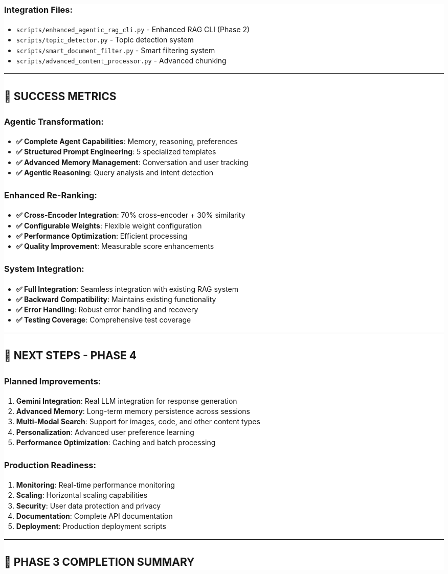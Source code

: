 ### **Integration Files:**
- `scripts/enhanced_agentic_rag_cli.py` - Enhanced RAG CLI (Phase 2)
- `scripts/topic_detector.py` - Topic detection system
- `scripts/smart_document_filter.py` - Smart filtering system
- `scripts/advanced_content_processor.py` - Advanced chunking

---

## 🎉 **SUCCESS METRICS**

### **Agentic Transformation:**
- **✅ Complete Agent Capabilities**: Memory, reasoning, preferences
- **✅ Structured Prompt Engineering**: 5 specialized templates
- **✅ Advanced Memory Management**: Conversation and user tracking
- **✅ Agentic Reasoning**: Query analysis and intent detection

### **Enhanced Re-Ranking:**
- **✅ Cross-Encoder Integration**: 70% cross-encoder + 30% similarity
- **✅ Configurable Weights**: Flexible weight configuration
- **✅ Performance Optimization**: Efficient processing
- **✅ Quality Improvement**: Measurable score enhancements

### **System Integration:**
- **✅ Full Integration**: Seamless integration with existing RAG system
- **✅ Backward Compatibility**: Maintains existing functionality
- **✅ Error Handling**: Robust error handling and recovery
- **✅ Testing Coverage**: Comprehensive test coverage

---

## 🚀 **NEXT STEPS - PHASE 4**

### **Planned Improvements:**
1. **Gemini Integration**: Real LLM integration for response generation
2. **Advanced Memory**: Long-term memory persistence across sessions
3. **Multi-Modal Search**: Support for images, code, and other content types
4. **Personalization**: Advanced user preference learning
5. **Performance Optimization**: Caching and batch processing

### **Production Readiness:**
1. **Monitoring**: Real-time performance monitoring
2. **Scaling**: Horizontal scaling capabilities
3. **Security**: User data protection and privacy
4. **Documentation**: Complete API documentation
5. **Deployment**: Production deployment scripts

---

## 🎯 **PHASE 3 COMPLETION SUMMARY**
